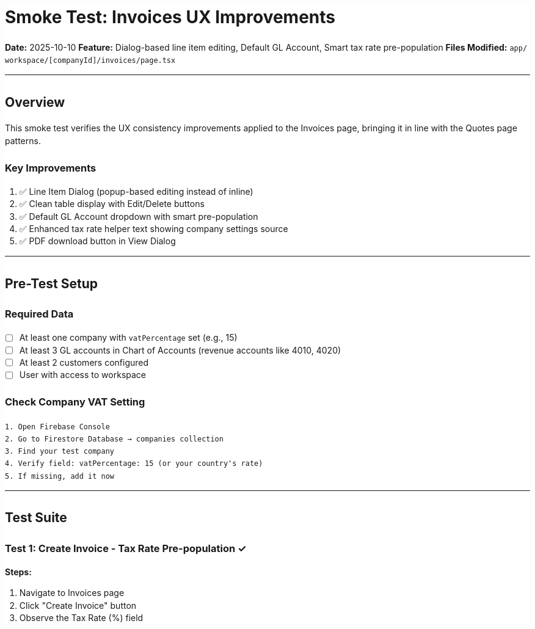 # Smoke Test: Invoices UX Improvements

**Date:** 2025-10-10
**Feature:** Dialog-based line item editing, Default GL Account, Smart tax rate pre-population
**Files Modified:** `app/workspace/[companyId]/invoices/page.tsx`

---

## Overview

This smoke test verifies the UX consistency improvements applied to the Invoices page, bringing it in line with the Quotes page patterns.

### Key Improvements
1. ✅ Line Item Dialog (popup-based editing instead of inline)
2. ✅ Clean table display with Edit/Delete buttons
3. ✅ Default GL Account dropdown with smart pre-population
4. ✅ Enhanced tax rate helper text showing company settings source
5. ✅ PDF download button in View Dialog

---

## Pre-Test Setup

### Required Data
- [ ] At least one company with `vatPercentage` set (e.g., 15)
- [ ] At least 3 GL accounts in Chart of Accounts (revenue accounts like 4010, 4020)
- [ ] At least 2 customers configured
- [ ] User with access to workspace

### Check Company VAT Setting
```
1. Open Firebase Console
2. Go to Firestore Database → companies collection
3. Find your test company
4. Verify field: vatPercentage: 15 (or your country's rate)
5. If missing, add it now
```

---

## Test Suite

### Test 1: Create Invoice - Tax Rate Pre-population ✓

**Steps:**
1. Navigate to Invoices page
2. Click "Create Invoice" button
3. Observe the Tax Rate (%) field
